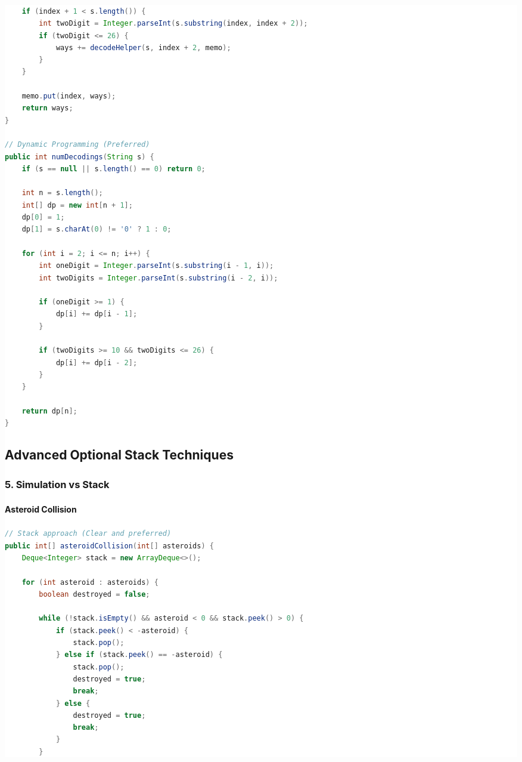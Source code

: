 ```java
    if (index + 1 < s.length()) {
        int twoDigit = Integer.parseInt(s.substring(index, index + 2));
        if (twoDigit <= 26) {
            ways += decodeHelper(s, index + 2, memo);
        }
    }

    memo.put(index, ways);
    return ways;
}

// Dynamic Programming (Preferred)
public int numDecodings(String s) {
    if (s == null || s.length() == 0) return 0;

    int n = s.length();
    int[] dp = new int[n + 1];
    dp[0] = 1;
    dp[1] = s.charAt(0) != '0' ? 1 : 0;

    for (int i = 2; i <= n; i++) {
        int oneDigit = Integer.parseInt(s.substring(i - 1, i));
        int twoDigits = Integer.parseInt(s.substring(i - 2, i));

        if (oneDigit >= 1) {
            dp[i] += dp[i - 1];
        }

        if (twoDigits >= 10 && twoDigits <= 26) {
            dp[i] += dp[i - 2];
        }
    }

    return dp[n];
}
```

## Advanced Optional Stack Techniques

### 5. Simulation vs Stack

#### Asteroid Collision

```java
// Stack approach (Clear and preferred)
public int[] asteroidCollision(int[] asteroids) {
    Deque<Integer> stack = new ArrayDeque<>();

    for (int asteroid : asteroids) {
        boolean destroyed = false;

        while (!stack.isEmpty() && asteroid < 0 && stack.peek() > 0) {
            if (stack.peek() < -asteroid) {
                stack.pop();
            } else if (stack.peek() == -asteroid) {
                stack.pop();
                destroyed = true;
                break;
            } else {
                destroyed = true;
                break;
            }
        }
```